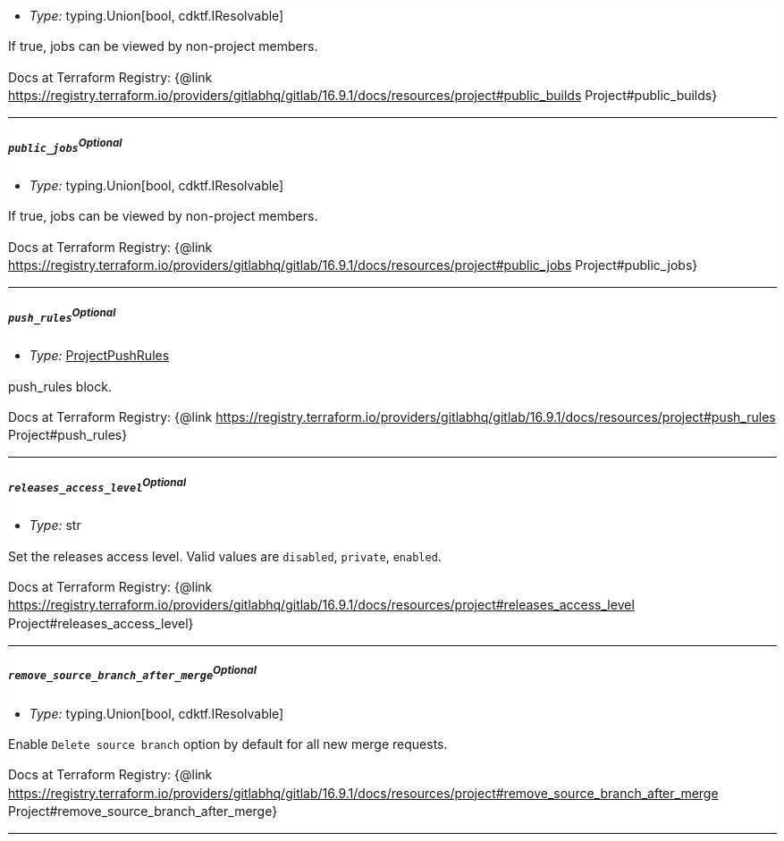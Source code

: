 - *Type:* typing.Union[bool, cdktf.IResolvable]

If true, jobs can be viewed by non-project members.

Docs at Terraform Registry: {@link https://registry.terraform.io/providers/gitlabhq/gitlab/16.9.1/docs/resources/project#public_builds Project#public_builds}

---

##### `public_jobs`<sup>Optional</sup> <a name="public_jobs" id="@cdktf/provider-gitlab.project.Project.Initializer.parameter.publicJobs"></a>

- *Type:* typing.Union[bool, cdktf.IResolvable]

If true, jobs can be viewed by non-project members.

Docs at Terraform Registry: {@link https://registry.terraform.io/providers/gitlabhq/gitlab/16.9.1/docs/resources/project#public_jobs Project#public_jobs}

---

##### `push_rules`<sup>Optional</sup> <a name="push_rules" id="@cdktf/provider-gitlab.project.Project.Initializer.parameter.pushRules"></a>

- *Type:* <a href="#@cdktf/provider-gitlab.project.ProjectPushRules">ProjectPushRules</a>

push_rules block.

Docs at Terraform Registry: {@link https://registry.terraform.io/providers/gitlabhq/gitlab/16.9.1/docs/resources/project#push_rules Project#push_rules}

---

##### `releases_access_level`<sup>Optional</sup> <a name="releases_access_level" id="@cdktf/provider-gitlab.project.Project.Initializer.parameter.releasesAccessLevel"></a>

- *Type:* str

Set the releases access level. Valid values are `disabled`, `private`, `enabled`.

Docs at Terraform Registry: {@link https://registry.terraform.io/providers/gitlabhq/gitlab/16.9.1/docs/resources/project#releases_access_level Project#releases_access_level}

---

##### `remove_source_branch_after_merge`<sup>Optional</sup> <a name="remove_source_branch_after_merge" id="@cdktf/provider-gitlab.project.Project.Initializer.parameter.removeSourceBranchAfterMerge"></a>

- *Type:* typing.Union[bool, cdktf.IResolvable]

Enable `Delete source branch` option by default for all new merge requests.

Docs at Terraform Registry: {@link https://registry.terraform.io/providers/gitlabhq/gitlab/16.9.1/docs/resources/project#remove_source_branch_after_merge Project#remove_source_branch_after_merge}

---